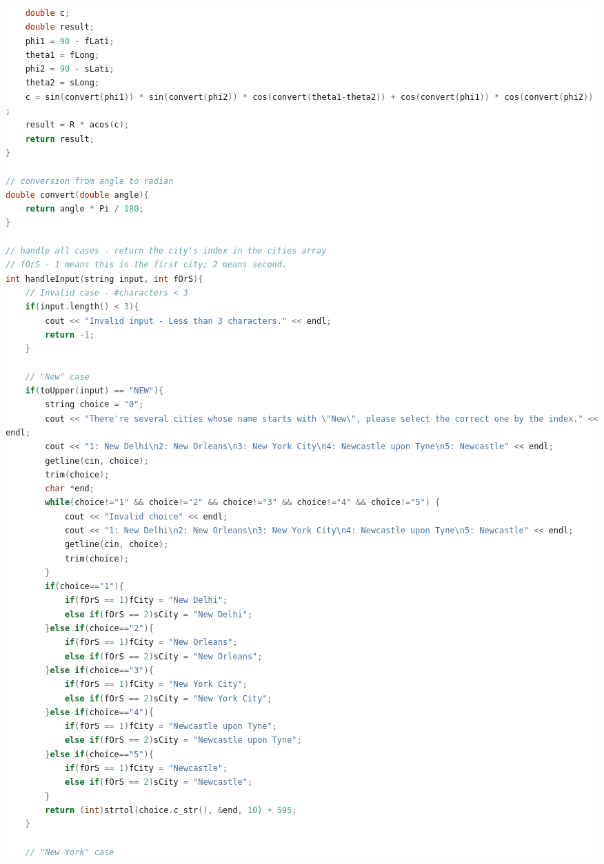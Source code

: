 ```cpp
    double c;
    double result;
    phi1 = 90 - fLati;
    theta1 = fLong;
    phi2 = 90 - sLati;
    theta2 = sLong;
    c = sin(convert(phi1)) * sin(convert(phi2)) * cos(convert(theta1-theta2)) + cos(convert(phi1)) * cos(convert(phi2)) ;
    result = R * acos(c);
    return result;
}

// conversion from angle to radian
double convert(double angle){
    return angle * Pi / 180;
}

// handle all cases - return the city's index in the cities array
// fOrS - 1 means this is the first city; 2 means second.
int handleInput(string input, int fOrS){
    // Invalid case - #characters < 3
    if(input.length() < 3){
        cout << "Invalid input - Less than 3 characters." << endl;
        return -1;
    }
    
    // "New" case
    if(toUpper(input) == "NEW"){
        string choice = "0";
        cout << "There're several cities whose name starts with \"New\", please select the correct one by the index." << endl;
        cout << "1: New Delhi\n2: New Orleans\n3: New York City\n4: Newcastle upon Tyne\n5: Newcastle" << endl;
        getline(cin, choice);
        trim(choice);
        char *end;
        while(choice!="1" && choice!="2" && choice!="3" && choice!="4" && choice!="5") {
            cout << "Invalid choice" << endl;
            cout << "1: New Delhi\n2: New Orleans\n3: New York City\n4: Newcastle upon Tyne\n5: Newcastle" << endl;
            getline(cin, choice);
            trim(choice);
        }
        if(choice=="1"){
            if(fOrS == 1)fCity = "New Delhi";
            else if(fOrS == 2)sCity = "New Delhi";
        }else if(choice=="2"){
            if(fOrS == 1)fCity = "New Orleans";
            else if(fOrS == 2)sCity = "New Orleans";
        }else if(choice=="3"){
            if(fOrS == 1)fCity = "New York City";
            else if(fOrS == 2)sCity = "New York City";
        }else if(choice=="4"){
            if(fOrS == 1)fCity = "Newcastle upon Tyne";
            else if(fOrS == 2)sCity = "Newcastle upon Tyne";
        }else if(choice=="5"){
            if(fOrS == 1)fCity = "Newcastle";
            else if(fOrS == 2)sCity = "Newcastle";
        }
        return (int)strtol(choice.c_str(), &end, 10) + 595;
    }
    
    // "New York" case
```